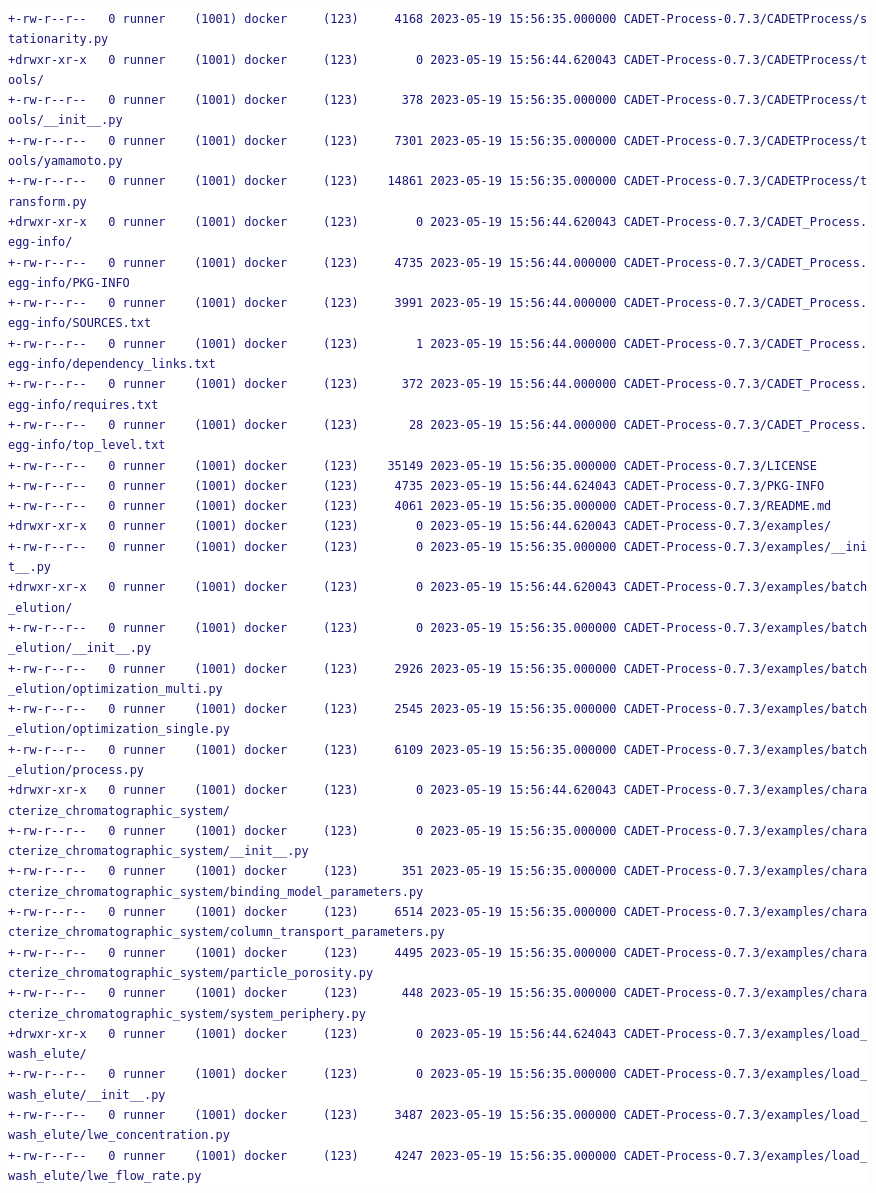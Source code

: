 ```diff
+-rw-r--r--   0 runner    (1001) docker     (123)     4168 2023-05-19 15:56:35.000000 CADET-Process-0.7.3/CADETProcess/stationarity.py
+drwxr-xr-x   0 runner    (1001) docker     (123)        0 2023-05-19 15:56:44.620043 CADET-Process-0.7.3/CADETProcess/tools/
+-rw-r--r--   0 runner    (1001) docker     (123)      378 2023-05-19 15:56:35.000000 CADET-Process-0.7.3/CADETProcess/tools/__init__.py
+-rw-r--r--   0 runner    (1001) docker     (123)     7301 2023-05-19 15:56:35.000000 CADET-Process-0.7.3/CADETProcess/tools/yamamoto.py
+-rw-r--r--   0 runner    (1001) docker     (123)    14861 2023-05-19 15:56:35.000000 CADET-Process-0.7.3/CADETProcess/transform.py
+drwxr-xr-x   0 runner    (1001) docker     (123)        0 2023-05-19 15:56:44.620043 CADET-Process-0.7.3/CADET_Process.egg-info/
+-rw-r--r--   0 runner    (1001) docker     (123)     4735 2023-05-19 15:56:44.000000 CADET-Process-0.7.3/CADET_Process.egg-info/PKG-INFO
+-rw-r--r--   0 runner    (1001) docker     (123)     3991 2023-05-19 15:56:44.000000 CADET-Process-0.7.3/CADET_Process.egg-info/SOURCES.txt
+-rw-r--r--   0 runner    (1001) docker     (123)        1 2023-05-19 15:56:44.000000 CADET-Process-0.7.3/CADET_Process.egg-info/dependency_links.txt
+-rw-r--r--   0 runner    (1001) docker     (123)      372 2023-05-19 15:56:44.000000 CADET-Process-0.7.3/CADET_Process.egg-info/requires.txt
+-rw-r--r--   0 runner    (1001) docker     (123)       28 2023-05-19 15:56:44.000000 CADET-Process-0.7.3/CADET_Process.egg-info/top_level.txt
+-rw-r--r--   0 runner    (1001) docker     (123)    35149 2023-05-19 15:56:35.000000 CADET-Process-0.7.3/LICENSE
+-rw-r--r--   0 runner    (1001) docker     (123)     4735 2023-05-19 15:56:44.624043 CADET-Process-0.7.3/PKG-INFO
+-rw-r--r--   0 runner    (1001) docker     (123)     4061 2023-05-19 15:56:35.000000 CADET-Process-0.7.3/README.md
+drwxr-xr-x   0 runner    (1001) docker     (123)        0 2023-05-19 15:56:44.620043 CADET-Process-0.7.3/examples/
+-rw-r--r--   0 runner    (1001) docker     (123)        0 2023-05-19 15:56:35.000000 CADET-Process-0.7.3/examples/__init__.py
+drwxr-xr-x   0 runner    (1001) docker     (123)        0 2023-05-19 15:56:44.620043 CADET-Process-0.7.3/examples/batch_elution/
+-rw-r--r--   0 runner    (1001) docker     (123)        0 2023-05-19 15:56:35.000000 CADET-Process-0.7.3/examples/batch_elution/__init__.py
+-rw-r--r--   0 runner    (1001) docker     (123)     2926 2023-05-19 15:56:35.000000 CADET-Process-0.7.3/examples/batch_elution/optimization_multi.py
+-rw-r--r--   0 runner    (1001) docker     (123)     2545 2023-05-19 15:56:35.000000 CADET-Process-0.7.3/examples/batch_elution/optimization_single.py
+-rw-r--r--   0 runner    (1001) docker     (123)     6109 2023-05-19 15:56:35.000000 CADET-Process-0.7.3/examples/batch_elution/process.py
+drwxr-xr-x   0 runner    (1001) docker     (123)        0 2023-05-19 15:56:44.620043 CADET-Process-0.7.3/examples/characterize_chromatographic_system/
+-rw-r--r--   0 runner    (1001) docker     (123)        0 2023-05-19 15:56:35.000000 CADET-Process-0.7.3/examples/characterize_chromatographic_system/__init__.py
+-rw-r--r--   0 runner    (1001) docker     (123)      351 2023-05-19 15:56:35.000000 CADET-Process-0.7.3/examples/characterize_chromatographic_system/binding_model_parameters.py
+-rw-r--r--   0 runner    (1001) docker     (123)     6514 2023-05-19 15:56:35.000000 CADET-Process-0.7.3/examples/characterize_chromatographic_system/column_transport_parameters.py
+-rw-r--r--   0 runner    (1001) docker     (123)     4495 2023-05-19 15:56:35.000000 CADET-Process-0.7.3/examples/characterize_chromatographic_system/particle_porosity.py
+-rw-r--r--   0 runner    (1001) docker     (123)      448 2023-05-19 15:56:35.000000 CADET-Process-0.7.3/examples/characterize_chromatographic_system/system_periphery.py
+drwxr-xr-x   0 runner    (1001) docker     (123)        0 2023-05-19 15:56:44.624043 CADET-Process-0.7.3/examples/load_wash_elute/
+-rw-r--r--   0 runner    (1001) docker     (123)        0 2023-05-19 15:56:35.000000 CADET-Process-0.7.3/examples/load_wash_elute/__init__.py
+-rw-r--r--   0 runner    (1001) docker     (123)     3487 2023-05-19 15:56:35.000000 CADET-Process-0.7.3/examples/load_wash_elute/lwe_concentration.py
+-rw-r--r--   0 runner    (1001) docker     (123)     4247 2023-05-19 15:56:35.000000 CADET-Process-0.7.3/examples/load_wash_elute/lwe_flow_rate.py
```